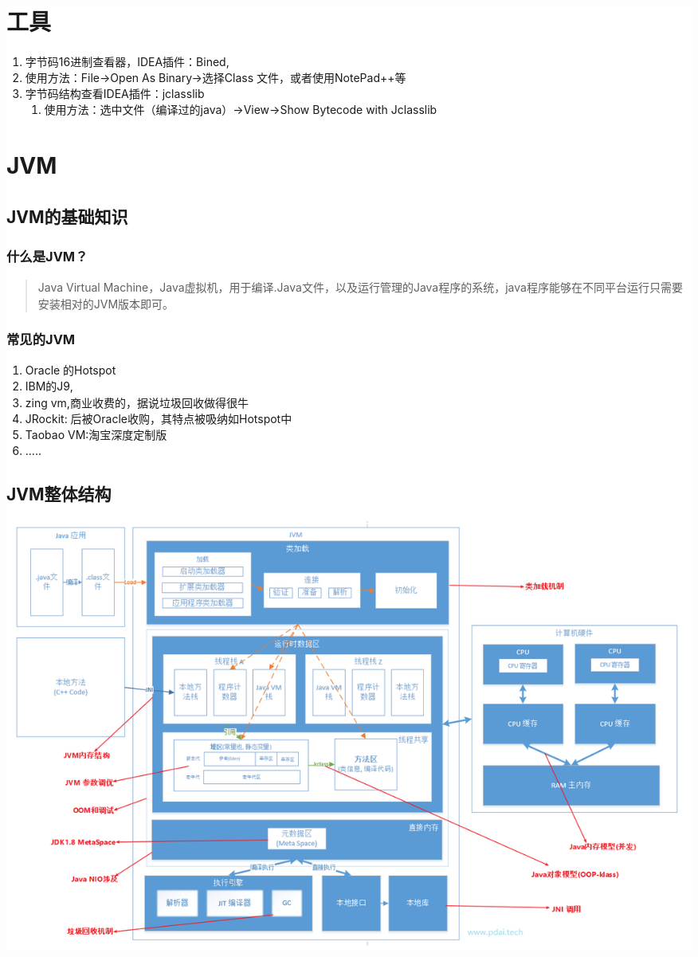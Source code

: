 # 工具

1. 字节码16进制查看器，IDEA插件：Bined,
1. 使用方法：File->Open As Binary->选择Class 文件，或者使用NotePad++等
2. 字节码结构查看IDEA插件：jclasslib
    1. 使用方法：选中文件（编译过的java）->View->Show Bytecode with Jclasslib

# JVM

## JVM的基础知识

### 什么是JVM？

> Java Virtual Machine，Java虚拟机，用于编译.Java文件，以及运行管理的Java程序的系统，java程序能够在不同平台运行只需要安装相对的JVM版本即可。

### 常见的JVM

1. Oracle 的Hotspot
2. IBM的J9,
3. zing vm,商业收费的，据说垃圾回收做得很牛
4. JRockit:  后被Oracle收购，其特点被吸纳如Hotspot中
5. Taobao VM:淘宝深度定制版
6. .....

## JVM整体结构

![img](.\Image\java-jvm-overview.png)
